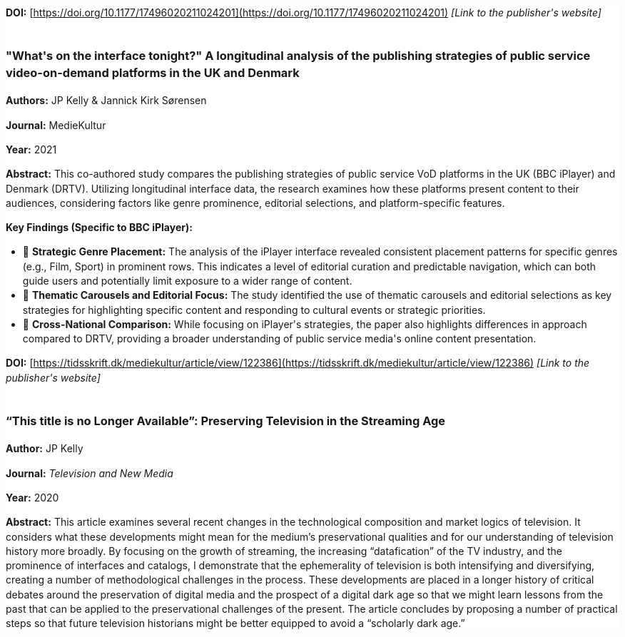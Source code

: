 **DOI:** [https://doi.org/10.1177/17496020211024201](https://doi.org/10.1177/17496020211024201)
*[Link to the publisher's website]*

#

### "What's on the interface tonight?" A longitudinal analysis of the publishing strategies of public service video-on-demand platforms in the UK and Denmark

**Authors:** JP Kelly & Jannick Kirk Sørensen

**Journal:** MedieKultur

**Year:** 2021

**Abstract:**
This co-authored study compares the publishing strategies of public service VoD platforms in the UK (BBC iPlayer) and Denmark (DRTV). Utilizing longitudinal interface data, the research examines how these platforms present content to their audiences, considering factors like genre prominence, editorial selections, and platform-specific features.

**Key Findings (Specific to BBC iPlayer):**
- 📌 **Strategic Genre Placement:** The analysis of the iPlayer interface revealed consistent placement patterns for specific genres (e.g., Film, Sport) in prominent rows. This indicates a level of editorial curation and predictable navigation, which can both guide users and potentially limit exposure to a wider range of content.
- 📌 **Thematic Carousels and Editorial Focus:** The study identified the use of thematic carousels and editorial selections as key strategies for highlighting specific content and responding to cultural events or strategic priorities.
- 📌 **Cross-National Comparison:** While focusing on iPlayer's strategies, the paper also highlights differences in approach compared to DRTV, providing a broader understanding of public service media's online content presentation.

**DOI:** [https://tidsskrift.dk/mediekultur/article/view/122386](https://tidsskrift.dk/mediekultur/article/view/122386)
*[Link to the publisher's website]*

# 

### “This title is no Longer Available”: Preserving Television in the Streaming Age

**Author:** JP Kelly

**Journal:** *Television and New Media*

**Year:** 2020

**Abstract:**
This article examines several recent changes in the technological composition and market logics of television. It considers what these developments might mean for the medium’s preservational qualities and for our understanding of television history more broadly. By focusing on the growth of streaming, the increasing “datafication” of the TV industry, and the prominence of interfaces and catalogs, I demonstrate that the ephemerality of television is both intensifying and diversifying, creating a number of methodological challenges in the process. These developments are placed in a longer history of critical debates around the preservation of digital media and the prospect of a digital dark age so that we might learn lessons from the past that can be applied to the preservational challenges of the present. The article concludes by proposing a number of practical steps so that future television historians might be better equipped to avoid a “scholarly dark age.”
